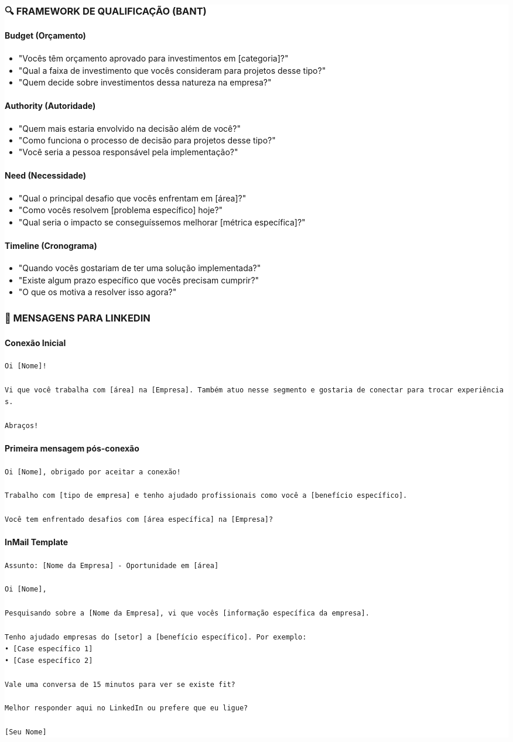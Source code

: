 ### 🔍 FRAMEWORK DE QUALIFICAÇÃO (BANT)

#### Budget (Orçamento)
- "Vocês têm orçamento aprovado para investimentos em [categoria]?"
- "Qual a faixa de investimento que vocês consideram para projetos desse tipo?"
- "Quem decide sobre investimentos dessa natureza na empresa?"

#### Authority (Autoridade)
- "Quem mais estaria envolvido na decisão além de você?"
- "Como funciona o processo de decisão para projetos desse tipo?"
- "Você seria a pessoa responsável pela implementação?"

#### Need (Necessidade)
- "Qual o principal desafio que vocês enfrentam em [área]?"
- "Como vocês resolvem [problema específico] hoje?"
- "Qual seria o impacto se conseguíssemos melhorar [métrica específica]?"

#### Timeline (Cronograma)
- "Quando vocês gostariam de ter uma solução implementada?"
- "Existe algum prazo específico que vocês precisam cumprir?"
- "O que os motiva a resolver isso agora?"

### 💬 MENSAGENS PARA LINKEDIN

#### Conexão Inicial
```
Oi [Nome]! 

Vi que você trabalha com [área] na [Empresa]. Também atuo nesse segmento e gostaria de conectar para trocar experiências.

Abraços!
```

#### Primeira mensagem pós-conexão
```
Oi [Nome], obrigado por aceitar a conexão!

Trabalho com [tipo de empresa] e tenho ajudado profissionais como você a [benefício específico].

Você tem enfrentado desafios com [área específica] na [Empresa]?
```

#### InMail Template
```
Assunto: [Nome da Empresa] - Oportunidade em [área]

Oi [Nome],

Pesquisando sobre a [Nome da Empresa], vi que vocês [informação específica da empresa].

Tenho ajudado empresas do [setor] a [benefício específico]. Por exemplo:
• [Case específico 1]
• [Case específico 2]

Vale uma conversa de 15 minutos para ver se existe fit?

Melhor responder aqui no LinkedIn ou prefere que eu ligue?

[Seu Nome]
```
